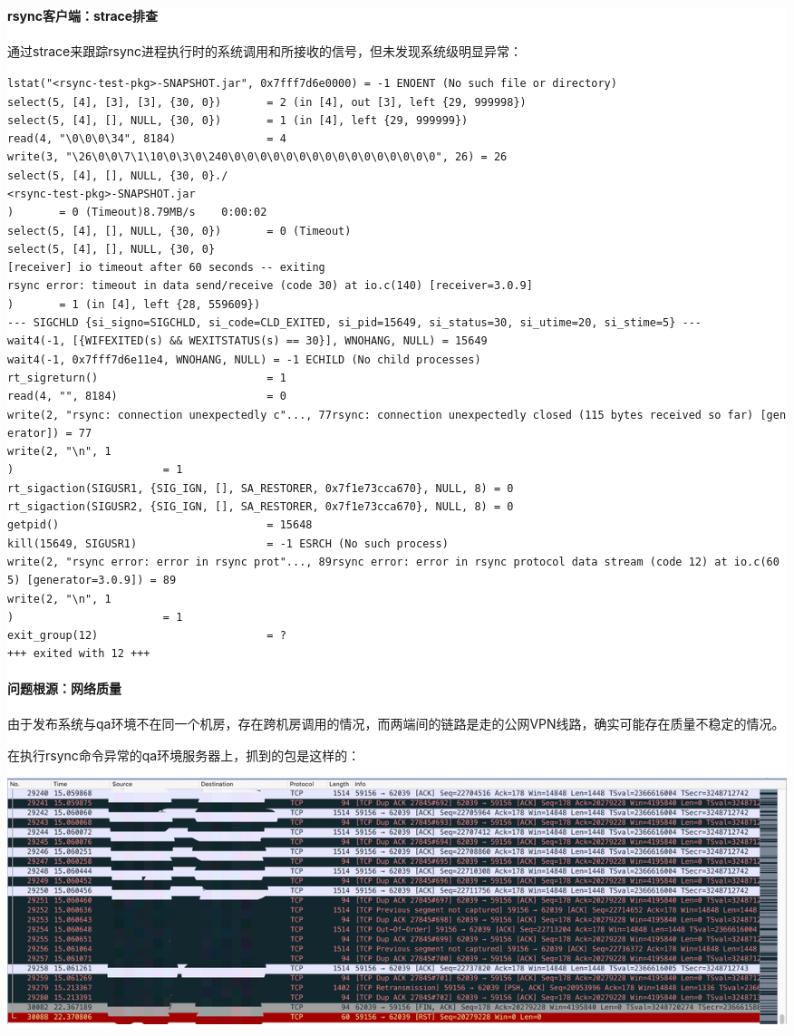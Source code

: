 #### rsync客户端：strace排查

通过strace来跟踪rsync进程执行时的系统调用和所接收的信号，但未发现系统级明显异常：

```
lstat("<rsync-test-pkg>-SNAPSHOT.jar", 0x7fff7d6e0000) = -1 ENOENT (No such file or directory)
select(5, [4], [3], [3], {30, 0})       = 2 (in [4], out [3], left {29, 999998})
select(5, [4], [], NULL, {30, 0})       = 1 (in [4], left {29, 999999})
read(4, "\0\0\0\34", 8184)              = 4
write(3, "\26\0\0\7\1\10\0\3\0\240\0\0\0\0\0\0\0\0\0\0\0\0\0\0\0\0", 26) = 26
select(5, [4], [], NULL, {30, 0}./
<rsync-test-pkg>-SNAPSHOT.jar
)       = 0 (Timeout)8.79MB/s    0:00:02
select(5, [4], [], NULL, {30, 0})       = 0 (Timeout)
select(5, [4], [], NULL, {30, 0}
[receiver] io timeout after 60 seconds -- exiting
rsync error: timeout in data send/receive (code 30) at io.c(140) [receiver=3.0.9]
)       = 1 (in [4], left {28, 559609})
--- SIGCHLD {si_signo=SIGCHLD, si_code=CLD_EXITED, si_pid=15649, si_status=30, si_utime=20, si_stime=5} ---
wait4(-1, [{WIFEXITED(s) && WEXITSTATUS(s) == 30}], WNOHANG, NULL) = 15649
wait4(-1, 0x7fff7d6e11e4, WNOHANG, NULL) = -1 ECHILD (No child processes)
rt_sigreturn()                          = 1
read(4, "", 8184)                       = 0
write(2, "rsync: connection unexpectedly c"..., 77rsync: connection unexpectedly closed (115 bytes received so far) [generator]) = 77
write(2, "\n", 1
)                       = 1
rt_sigaction(SIGUSR1, {SIG_IGN, [], SA_RESTORER, 0x7f1e73cca670}, NULL, 8) = 0
rt_sigaction(SIGUSR2, {SIG_IGN, [], SA_RESTORER, 0x7f1e73cca670}, NULL, 8) = 0
getpid()                                = 15648
kill(15649, SIGUSR1)                    = -1 ESRCH (No such process)
write(2, "rsync error: error in rsync prot"..., 89rsync error: error in rsync protocol data stream (code 12) at io.c(605) [generator=3.0.9]) = 89
write(2, "\n", 1
)                       = 1
exit_group(12)                          = ?
+++ exited with 12 +++
```

#### 问题根源：网络质量

由于发布系统与qa环境不在同一个机房，存在跨机房调用的情况，而两端间的链路是走的公网VPN线路，确实可能存在质量不稳定的情况。

在执行rsync命令异常的qa环境服务器上，抓到的包是这样的：

![img](/img/in-post/post-181026-rsync-error-timeout/WechatIMG2288.jpeg)


[1]: http://chengkinhung.blogspot.com/2012/09/linuxrsyncdebug.html
